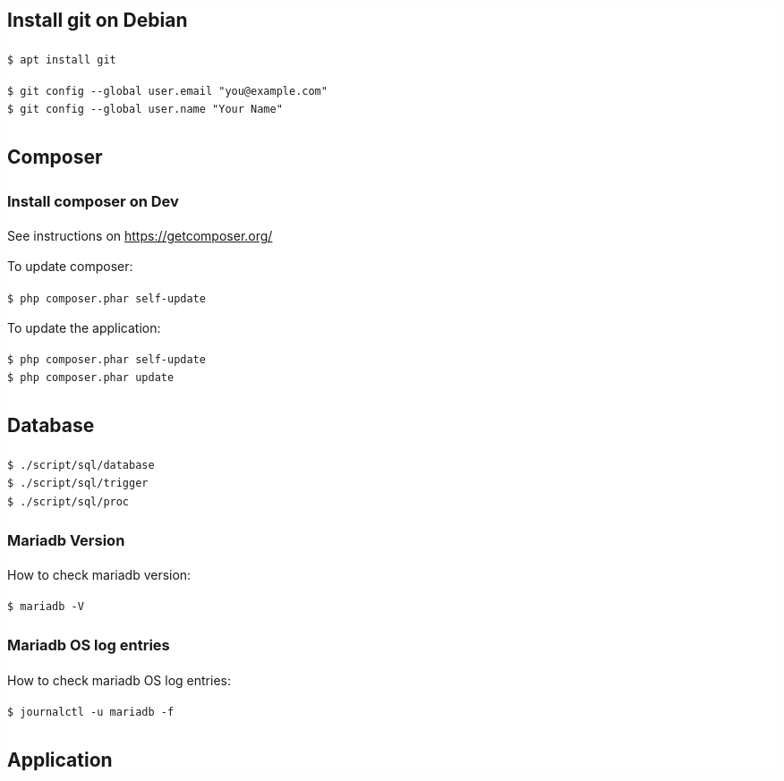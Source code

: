 ## Install git on Debian

```shell
$ apt install git
```

```shell
$ git config --global user.email "you@example.com"
$ git config --global user.name "Your Name"
```

## Composer

### Install composer on Dev

See instructions on https://getcomposer.org/

To update composer:

```shell
$ php composer.phar self-update
```

To update the application:

```shell
$ php composer.phar self-update
$ php composer.phar update
```

## Database

```shell
$ ./script/sql/database
$ ./script/sql/trigger
$ ./script/sql/proc
```

### Mariadb Version

How to check mariadb version:

```shell
$ mariadb -V
```

### Mariadb OS log entries

How to check mariadb OS log entries:

```shell
$ journalctl -u mariadb -f
```

## Application

